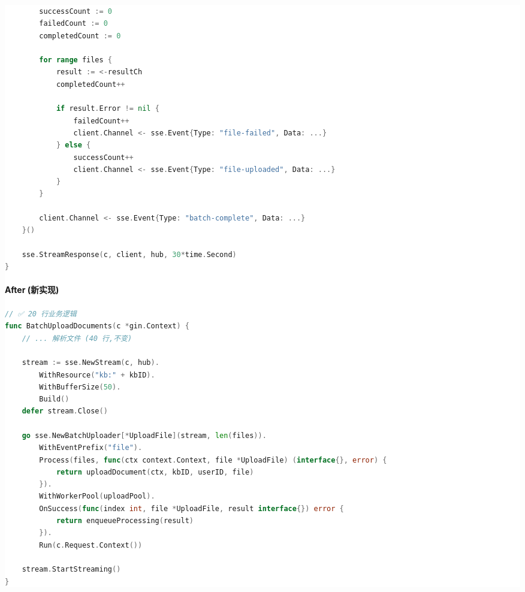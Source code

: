 ```go
        successCount := 0
        failedCount := 0
        completedCount := 0

        for range files {
            result := <-resultCh
            completedCount++

            if result.Error != nil {
                failedCount++
                client.Channel <- sse.Event{Type: "file-failed", Data: ...}
            } else {
                successCount++
                client.Channel <- sse.Event{Type: "file-uploaded", Data: ...}
            }
        }

        client.Channel <- sse.Event{Type: "batch-complete", Data: ...}
    }()

    sse.StreamResponse(c, client, hub, 30*time.Second)
}
```

#### After (新实现)

```go
// ✅ 20 行业务逻辑
func BatchUploadDocuments(c *gin.Context) {
    // ... 解析文件 (40 行,不变)

    stream := sse.NewStream(c, hub).
        WithResource("kb:" + kbID).
        WithBufferSize(50).
        Build()
    defer stream.Close()

    go sse.NewBatchUploader[*UploadFile](stream, len(files)).
        WithEventPrefix("file").
        Process(files, func(ctx context.Context, file *UploadFile) (interface{}, error) {
            return uploadDocument(ctx, kbID, userID, file)
        }).
        WithWorkerPool(uploadPool).
        OnSuccess(func(index int, file *UploadFile, result interface{}) error {
            return enqueueProcessing(result)
        }).
        Run(c.Request.Context())

    stream.StartStreaming()
}
```

